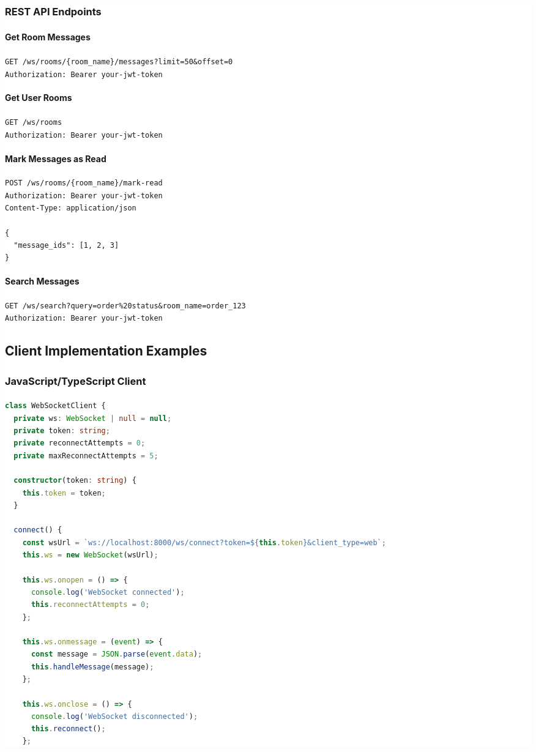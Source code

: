 ### REST API Endpoints

#### Get Room Messages
```http
GET /ws/rooms/{room_name}/messages?limit=50&offset=0
Authorization: Bearer your-jwt-token
```

#### Get User Rooms
```http
GET /ws/rooms
Authorization: Bearer your-jwt-token
```

#### Mark Messages as Read
```http
POST /ws/rooms/{room_name}/mark-read
Authorization: Bearer your-jwt-token
Content-Type: application/json

{
  "message_ids": [1, 2, 3]
}
```

#### Search Messages
```http
GET /ws/search?query=order%20status&room_name=order_123
Authorization: Bearer your-jwt-token
```

## Client Implementation Examples

### JavaScript/TypeScript Client

```typescript
class WebSocketClient {
  private ws: WebSocket | null = null;
  private token: string;
  private reconnectAttempts = 0;
  private maxReconnectAttempts = 5;
  
  constructor(token: string) {
    this.token = token;
  }
  
  connect() {
    const wsUrl = `ws://localhost:8000/ws/connect?token=${this.token}&client_type=web`;
    this.ws = new WebSocket(wsUrl);
    
    this.ws.onopen = () => {
      console.log('WebSocket connected');
      this.reconnectAttempts = 0;
    };
    
    this.ws.onmessage = (event) => {
      const message = JSON.parse(event.data);
      this.handleMessage(message);
    };
    
    this.ws.onclose = () => {
      console.log('WebSocket disconnected');
      this.reconnect();
    };
```